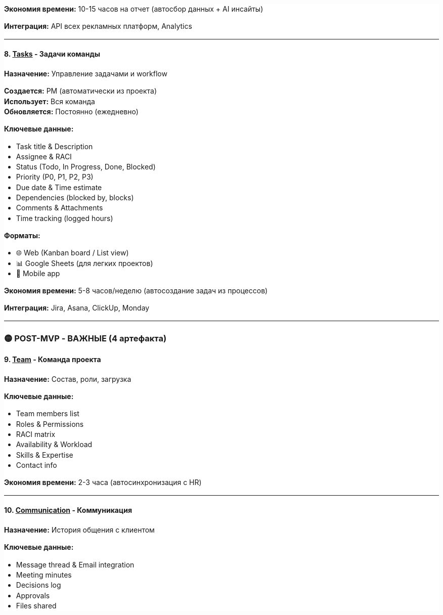 **Экономия времени:** 10-15 часов на отчет (автосбор данных + AI инсайты)

**Интеграция:** API всех рекламных платформ, Analytics

---

#### 8. [Tasks](./Tasks/) - Задачи команды
**Назначение:** Управление задачами и workflow

**Создается:** PM (автоматически из проекта)  
**Использует:** Вся команда  
**Обновляется:** Постоянно (ежедневно)

**Ключевые данные:**
- Task title & Description
- Assignee & RACI
- Status (Todo, In Progress, Done, Blocked)
- Priority (P0, P1, P2, P3)
- Due date & Time estimate
- Dependencies (blocked by, blocks)
- Comments & Attachments
- Time tracking (logged hours)

**Форматы:**
- 🌐 Web (Kanban board / List view)
- 📊 Google Sheets (для легких проектов)
- 📱 Mobile app

**Экономия времени:** 5-8 часов/неделю (автосоздание задач из процессов)

**Интеграция:** Jira, Asana, ClickUp, Monday

---

### 🟡 POST-MVP - ВАЖНЫЕ (4 артефакта)

#### 9. [Team](./Team/) - Команда проекта
**Назначение:** Состав, роли, загрузка

**Ключевые данные:**
- Team members list
- Roles & Permissions
- RACI matrix
- Availability & Workload
- Skills & Expertise
- Contact info

**Экономия времени:** 2-3 часа (автосинхронизация с HR)

---

#### 10. [Communication](./Communication/) - Коммуникация
**Назначение:** История общения с клиентом

**Ключевые данные:**
- Message thread & Email integration
- Meeting minutes
- Decisions log
- Approvals
- Files shared
